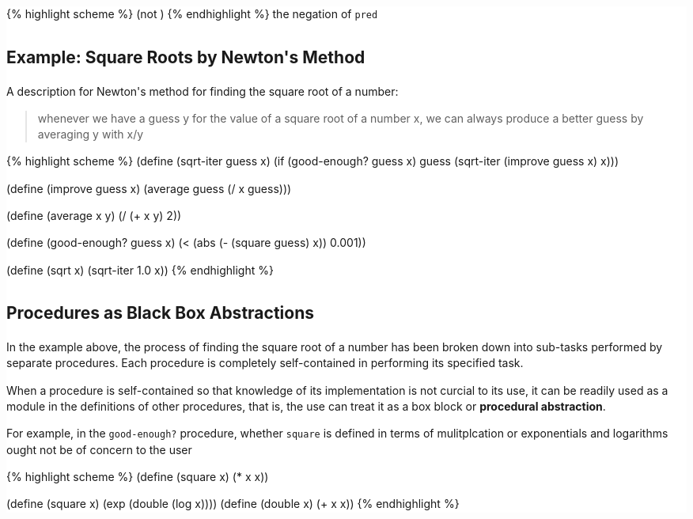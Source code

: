 {% highlight scheme %}
(not <pred>)
{% endhighlight %}
the negation of `pred`

## Example: Square Roots by Newton's Method

A description for Newton's method for finding the square root of a
number:

> whenever we have a guess y for the value of a square root of a
> number x, we can always produce a better guess by averaging y
> with x/y

{% highlight scheme %}
(define (sqrt-iter guess x)
    (if (good-enough? guess x)
        guess
        (sqrt-iter (improve guess x)
                   x)))

(define (improve guess x)
    (average guess (/ x guess)))

(define (average x y)
    (/ (+ x y) 2))

(define (good-enough? guess x)
    (< (abs (- (square guess) x)) 0.001))

(define (sqrt x)
    (sqrt-iter 1.0 x))
{% endhighlight %}

## Procedures as Black Box Abstractions

In the example above, the process of finding the square root of a
number has been broken down into sub-tasks performed by separate
procedures. Each procedure is completely self-contained in performing
its specified task.

When a procedure is self-contained so that knowledge of its
implementation is not curcial to its use, it can be readily used as a
module in the definitions of other procedures, that is, the use can
treat it as a box block or __procedural abstraction__.

For example, in the `good-enough?` procedure, whether `square` is
defined in terms of mulitplcation or exponentials and logarithms
ought not be of concern to the user

{% highlight scheme %}
(define (square x) (* x x))

(define (square x)
    (exp (double (log x))))
(define (double x) (+ x x))
{% endhighlight %}
